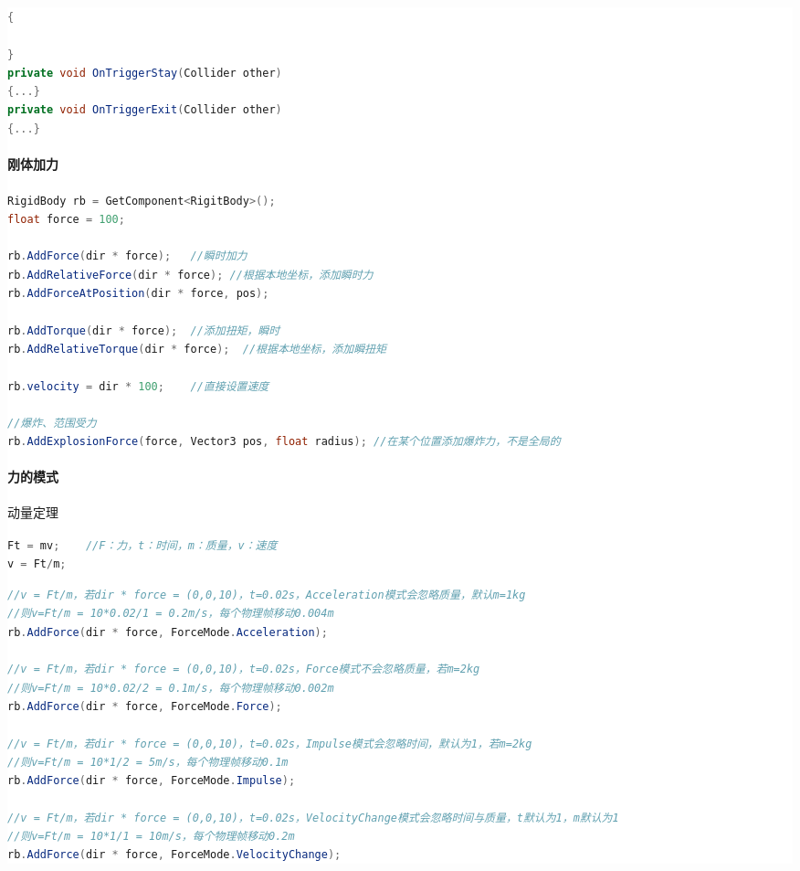 ```C#
{
    
}
private void OnTriggerStay(Collider other)
{...}
private void OnTriggerExit(Collider other)
{...}
```



#### 刚体加力

```C#
RigidBody rb = GetComponent<RigitBody>();
float force = 100;

rb.AddForce(dir * force);	//瞬时加力
rb.AddRelativeForce(dir * force); //根据本地坐标，添加瞬时力
rb.AddForceAtPosition(dir * force, pos);

rb.AddTorque(dir * force);	//添加扭矩，瞬时
rb.AddRelativeTorque(dir * force);	//根据本地坐标，添加瞬扭矩

rb.velocity = dir * 100;	//直接设置速度

//爆炸、范围受力
rb.AddExplosionForce(force, Vector3 pos, float radius);	//在某个位置添加爆炸力，不是全局的
```



#### 力的模式

动量定理

```C#
Ft = mv;	//F：力，t：时间，m：质量，v：速度
v = Ft/m;
```

```C#
//v = Ft/m，若dir * force = (0,0,10)，t=0.02s，Acceleration模式会忽略质量，默认m=1kg
//则v=Ft/m = 10*0.02/1 = 0.2m/s，每个物理帧移动0.004m
rb.AddForce(dir * force, ForceMode.Acceleration);	

//v = Ft/m，若dir * force = (0,0,10)，t=0.02s，Force模式不会忽略质量，若m=2kg
//则v=Ft/m = 10*0.02/2 = 0.1m/s，每个物理帧移动0.002m
rb.AddForce(dir * force, ForceMode.Force);			

//v = Ft/m，若dir * force = (0,0,10)，t=0.02s，Impulse模式会忽略时间，默认为1，若m=2kg
//则v=Ft/m = 10*1/2 = 5m/s，每个物理帧移动0.1m
rb.AddForce(dir * force, ForceMode.Impulse);

//v = Ft/m，若dir * force = (0,0,10)，t=0.02s，VelocityChange模式会忽略时间与质量，t默认为1，m默认为1
//则v=Ft/m = 10*1/1 = 10m/s，每个物理帧移动0.2m
rb.AddForce(dir * force, ForceMode.VelocityChange);
```

